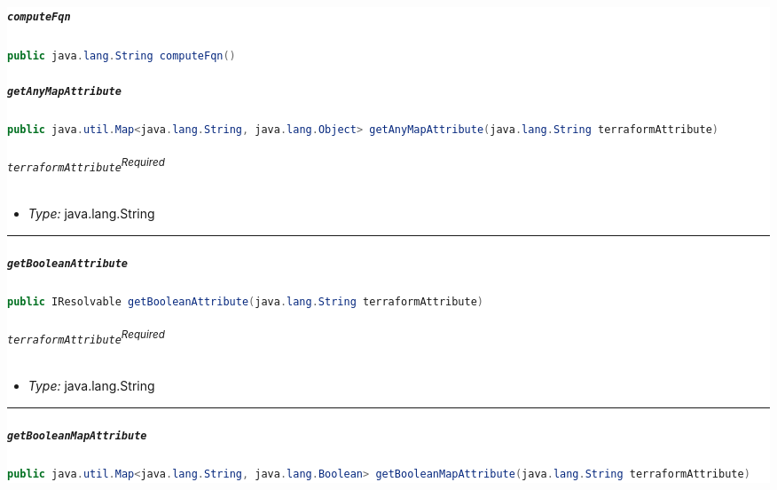 
##### `computeFqn` <a name="computeFqn" id="@cdktf/provider-ionoscloud.s3BucketObjectLockConfiguration.S3BucketObjectLockConfigurationRuleDefaultRetentionOutputReference.computeFqn"></a>

```java
public java.lang.String computeFqn()
```

##### `getAnyMapAttribute` <a name="getAnyMapAttribute" id="@cdktf/provider-ionoscloud.s3BucketObjectLockConfiguration.S3BucketObjectLockConfigurationRuleDefaultRetentionOutputReference.getAnyMapAttribute"></a>

```java
public java.util.Map<java.lang.String, java.lang.Object> getAnyMapAttribute(java.lang.String terraformAttribute)
```

###### `terraformAttribute`<sup>Required</sup> <a name="terraformAttribute" id="@cdktf/provider-ionoscloud.s3BucketObjectLockConfiguration.S3BucketObjectLockConfigurationRuleDefaultRetentionOutputReference.getAnyMapAttribute.parameter.terraformAttribute"></a>

- *Type:* java.lang.String

---

##### `getBooleanAttribute` <a name="getBooleanAttribute" id="@cdktf/provider-ionoscloud.s3BucketObjectLockConfiguration.S3BucketObjectLockConfigurationRuleDefaultRetentionOutputReference.getBooleanAttribute"></a>

```java
public IResolvable getBooleanAttribute(java.lang.String terraformAttribute)
```

###### `terraformAttribute`<sup>Required</sup> <a name="terraformAttribute" id="@cdktf/provider-ionoscloud.s3BucketObjectLockConfiguration.S3BucketObjectLockConfigurationRuleDefaultRetentionOutputReference.getBooleanAttribute.parameter.terraformAttribute"></a>

- *Type:* java.lang.String

---

##### `getBooleanMapAttribute` <a name="getBooleanMapAttribute" id="@cdktf/provider-ionoscloud.s3BucketObjectLockConfiguration.S3BucketObjectLockConfigurationRuleDefaultRetentionOutputReference.getBooleanMapAttribute"></a>

```java
public java.util.Map<java.lang.String, java.lang.Boolean> getBooleanMapAttribute(java.lang.String terraformAttribute)
```
